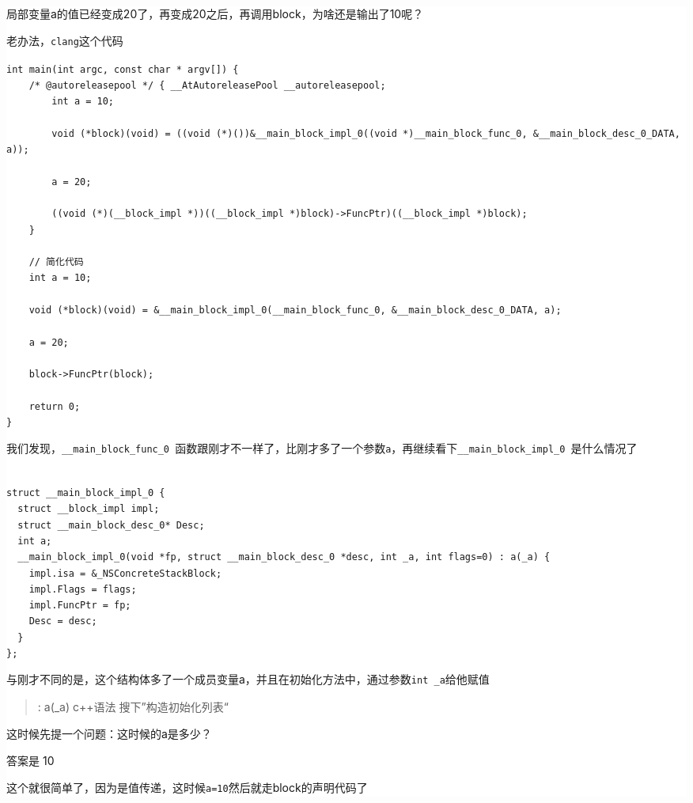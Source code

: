 局部变量a的值已经变成20了，再变成20之后，再调用block，为啥还是输出了10呢？

老办法，`clang`这个代码

```
int main(int argc, const char * argv[]) {
    /* @autoreleasepool */ { __AtAutoreleasePool __autoreleasepool; 
        int a = 10;

        void (*block)(void) = ((void (*)())&__main_block_impl_0((void *)__main_block_func_0, &__main_block_desc_0_DATA, a));

        a = 20;

        ((void (*)(__block_impl *))((__block_impl *)block)->FuncPtr)((__block_impl *)block);
    }
    
    // 简化代码
    int a = 10;

    void (*block)(void) = &__main_block_impl_0(__main_block_func_0, &__main_block_desc_0_DATA, a);

    a = 20;

    block->FuncPtr(block);
    
    return 0;
}
```

我们发现，`__main_block_func_0 `函数跟刚才不一样了，比刚才多了一个参数`a`，再继续看下`__main_block_impl_0 `是什么情况了

```

struct __main_block_impl_0 {
  struct __block_impl impl;
  struct __main_block_desc_0* Desc;
  int a;
  __main_block_impl_0(void *fp, struct __main_block_desc_0 *desc, int _a, int flags=0) : a(_a) {
    impl.isa = &_NSConcreteStackBlock;
    impl.Flags = flags;
    impl.FuncPtr = fp;
    Desc = desc;
  }
};
```

与刚才不同的是，这个结构体多了一个成员变量a，并且在初始化方法中，通过参数`int _a`给他赋值

> : a(_a)  c++语法  搜下”构造初始化列表“

这时候先提一个问题：这时候的a是多少？

答案是 10

这个就很简单了，因为是值传递，这时候`a=10`然后就走block的声明代码了
